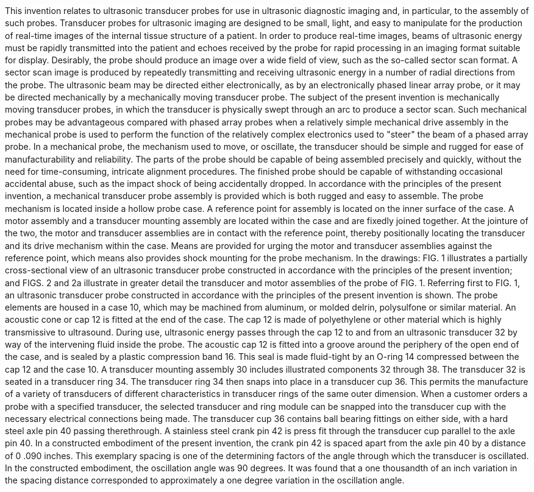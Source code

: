 This invention relates to ultrasonic transducer probes for use in ultrasonic diagnostic imaging and, in particular, to the assembly of such probes.
Transducer probes for ultrasonic imaging are designed to be small, light, and easy to manipulate for the production of real-time images of the internal tissue structure of a patient. In order to produce real-time images, beams of ultrasonic energy must be rapidly transmitted into the patient and echoes received by the probe for rapid processing in an imaging format suitable for display. Desirably, the probe should produce an image over a wide field of view, such as the so-called sector scan format. A sector scan image is produced by repeatedly transmitting and receiving ultrasonic energy in a number of radial directions from the probe. The ultrasonic beam may be directed either electronically, as by an electronically phased linear array probe, or it may be directed mechanically by a mechanically moving transducer probe. The subject of the present invention is mechanically moving transducer probes, in which the transducer is physically swept through an arc to produce a sector scan. Such mechanical probes may be advantageous compared with phased array probes when a relatively simple mechanical drive assembly in the mechanical probe is used to perform the function of the relatively complex electronics used to "steer" the beam of a phased array probe.
In a mechanical probe, the mechanism used to move, or oscillate, the transducer should be simple and rugged for ease of manufacturability and reliability. The parts of the probe should be capable of being assembled precisely and quickly, without the need for time-consuming, intricate alignment procedures. The finished probe should be capable of withstanding occasional accidental abuse, such as the impact shock of being accidentally dropped.
In accordance with the principles of the present invention, a mechanical transducer probe assembly is provided which is both rugged and easy to assemble. The probe mechanism is located inside a hollow probe case. A reference point for assembly is located on the inner surface of the case. A motor assembly and a transducer mounting assembly are located within the case and are fixedly joined together. At the jointure of the two, the motor and transducer assemblies are in contact with the reference point, thereby positionally locating the transducer and its drive mechanism within the case. Means are provided for urging the motor and transducer assemblies against the reference point, which means also provides shock mounting for the probe mechanism.
In the drawings:
FIG. 1 illustrates a partially cross-sectional view of an ultrasonic transducer probe constructed in accordance with the principles of the present invention; and
FIGS. 2 and 2a illustrate in greater detail the transducer and motor assemblies of the probe of FIG. 1.
Referring first to FIG. 1, an ultrasonic transducer probe constructed in accordance with the principles of the present invention is shown. The probe elements are housed in a case 10, which may be machined from aluminum, or molded delrin, polysulfone or similar material. An acoustic cone or cap 12 is fitted at the end of the case. The cap 12 is made of polyethylene or other material which is highly transmissive to ultrasound. During use, ultrasonic energy passes through the cap 12 to and from an ultrasonic transducer 32 by way of the intervening fluid inside the probe. The acoustic cap 12 is fitted into a groove around the periphery of the open end of the case, and is sealed by a plastic compression band 16. This seal is made fluid-tight by an O-ring 14 compressed between the cap 12 and the case 10.
A transducer mounting assembly 30 includes illustrated components 32 through 38. The transducer 32 is seated in a transducer ring 34. The transducer ring 34 then snaps into place in a transducer cup 36. This permits the manufacture of a variety of transducers of different characteristics in transducer rings of the same outer dimension. When a customer orders a probe with a specified transducer, the selected transducer and ring module can be snapped into the transducer cup with the necessary electrical connections being made.
The transducer cup 36 contains ball bearing fittings on either side, with a hard steel axle pin 40 passing therethrough. A stainless steel crank pin 42 is press fit through the transducer cup parallel to the axle pin 40. In a constructed embodiment of the present invention, the crank pin 42 is spaced apart from the axle pin 40 by a distance of 0 .090 inches. This exemplary spacing is one of the determining factors of the angle through which the transducer is oscillated. In the constructed embodiment, the oscillation angle was 90 degrees. It was found that a one thousandth of an inch variation in the spacing distance corresponded to approximately a one degree variation in the oscillation angle.